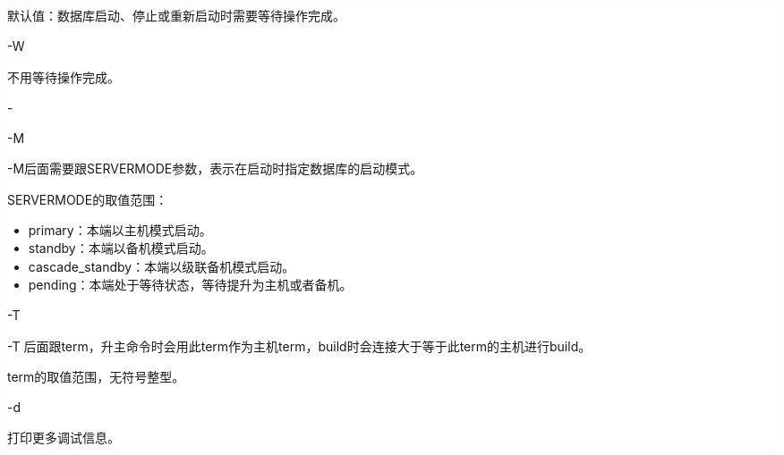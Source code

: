 <td class="cellrowborder" valign="top" width="47.03529647035297%" headers="mcps1.2.4.1.3 "><p id="p872612991212"><a name="p872612991212"></a><a name="p872612991212"></a>默认值：数据库启动、停止或重新启动时需要等待操作完成。</p>
</td>
</tr>
<tr id="row15946015133"><td class="cellrowborder" valign="top" width="22.117788221177882%" headers="mcps1.2.4.1.1 "><p id="p4941701135"><a name="p4941701135"></a><a name="p4941701135"></a>-W</p>
</td>
<td class="cellrowborder" valign="top" width="30.846915308469153%" headers="mcps1.2.4.1.2 "><p id="p20951603138"><a name="p20951603138"></a><a name="p20951603138"></a>不用等待操作完成。</p>
</td>
<td class="cellrowborder" valign="top" width="47.03529647035297%" headers="mcps1.2.4.1.3 "><p id="p1495600132"><a name="p1495600132"></a><a name="p1495600132"></a>-</p>
</td>
</tr>
<tr id="zh-cn_topic_0287275989_zh-cn_topic_0237152408_zh-cn_topic_0059777628_rda88e0e994ae424dadad636f9e78b7e5"><td class="cellrowborder" valign="top" width="22.117788221177882%" headers="mcps1.2.4.1.1 "><p id="zh-cn_topic_0287275989_zh-cn_topic_0237152408_zh-cn_topic_0059777628_a7e919b02ae9c496b905b10d49d68288b"><a name="zh-cn_topic_0287275989_zh-cn_topic_0237152408_zh-cn_topic_0059777628_a7e919b02ae9c496b905b10d49d68288b"></a><a name="zh-cn_topic_0287275989_zh-cn_topic_0237152408_zh-cn_topic_0059777628_a7e919b02ae9c496b905b10d49d68288b"></a>-M</p>
</td>
<td class="cellrowborder" valign="top" width="30.846915308469153%" headers="mcps1.2.4.1.2 "><p id="zh-cn_topic_0287275989_zh-cn_topic_0237152408_zh-cn_topic_0059777628_adc2efb8705614ebea2da5b1f32f126a5"><a name="zh-cn_topic_0287275989_zh-cn_topic_0237152408_zh-cn_topic_0059777628_adc2efb8705614ebea2da5b1f32f126a5"></a><a name="zh-cn_topic_0287275989_zh-cn_topic_0237152408_zh-cn_topic_0059777628_adc2efb8705614ebea2da5b1f32f126a5"></a>-M后面需要跟SERVERMODE参数，表示在启动时指定数据库的启动模式。</p>
</td>
<td class="cellrowborder" valign="top" width="47.03529647035297%" headers="mcps1.2.4.1.3 "><p id="zh-cn_topic_0287275989_zh-cn_topic_0237152408_zh-cn_topic_0059777628_a0a0b08af01b940589b8c259607d1ccc6"><a name="zh-cn_topic_0287275989_zh-cn_topic_0237152408_zh-cn_topic_0059777628_a0a0b08af01b940589b8c259607d1ccc6"></a><a name="zh-cn_topic_0287275989_zh-cn_topic_0237152408_zh-cn_topic_0059777628_a0a0b08af01b940589b8c259607d1ccc6"></a>SERVERMODE的取值范围：</p>
<a name="zh-cn_topic_0287275989_zh-cn_topic_0237152408_zh-cn_topic_0059777628_u09654e02b6264b058493a0ce3b2ded8a"></a><a name="zh-cn_topic_0287275989_zh-cn_topic_0237152408_zh-cn_topic_0059777628_u09654e02b6264b058493a0ce3b2ded8a"></a><ul id="zh-cn_topic_0287275989_zh-cn_topic_0237152408_zh-cn_topic_0059777628_u09654e02b6264b058493a0ce3b2ded8a"><li>primary：本端以主机模式启动。</li><li>standby：本端以备机模式启动。</li><li>cascade_standby：本端以级联备机模式启动。</li><li>pending：本端处于等待状态，等待提升为主机或者备机。</li></ul>
</td>
</tr>
<tr id="zh-cn_topic_0287275989_zh-cn_topic_0237152408_row79165943917"><td class="cellrowborder" valign="top" width="22.117788221177882%" headers="mcps1.2.4.1.1 "><p id="zh-cn_topic_0287275989_zh-cn_topic_0237152408_p16108598396"><a name="zh-cn_topic_0287275989_zh-cn_topic_0237152408_p16108598396"></a><a name="zh-cn_topic_0287275989_zh-cn_topic_0237152408_p16108598396"></a>-T</p>
</td>
<td class="cellrowborder" valign="top" width="30.846915308469153%" headers="mcps1.2.4.1.2 "><p id="zh-cn_topic_0287275989_zh-cn_topic_0237152408_p110125916399"><a name="zh-cn_topic_0287275989_zh-cn_topic_0237152408_p110125916399"></a><a name="zh-cn_topic_0287275989_zh-cn_topic_0237152408_p110125916399"></a>-T 后面跟term，升主命令时会用此term作为主机term，build时会连接大于等于此term的主机进行build。</p>
</td>
<td class="cellrowborder" valign="top" width="47.03529647035297%" headers="mcps1.2.4.1.3 "><p id="zh-cn_topic_0287275989_zh-cn_topic_0237152408_p2106594397"><a name="zh-cn_topic_0287275989_zh-cn_topic_0237152408_p2106594397"></a><a name="zh-cn_topic_0287275989_zh-cn_topic_0237152408_p2106594397"></a>term的取值范围，无符号整型。</p>
</td>
</tr>
<tr id="zh-cn_topic_0287275989_row89351326193410"><td class="cellrowborder" valign="top" width="22.117788221177882%" headers="mcps1.2.4.1.1 "><p id="zh-cn_topic_0287275989_p19935152683419"><a name="zh-cn_topic_0287275989_p19935152683419"></a><a name="zh-cn_topic_0287275989_p19935152683419"></a>-d</p>
</td>
<td class="cellrowborder" valign="top" width="30.846915308469153%" headers="mcps1.2.4.1.2 "><p id="zh-cn_topic_0287275989_p19935726153414"><a name="zh-cn_topic_0287275989_p19935726153414"></a><a name="zh-cn_topic_0287275989_p19935726153414"></a>打印更多调试信息。</p>